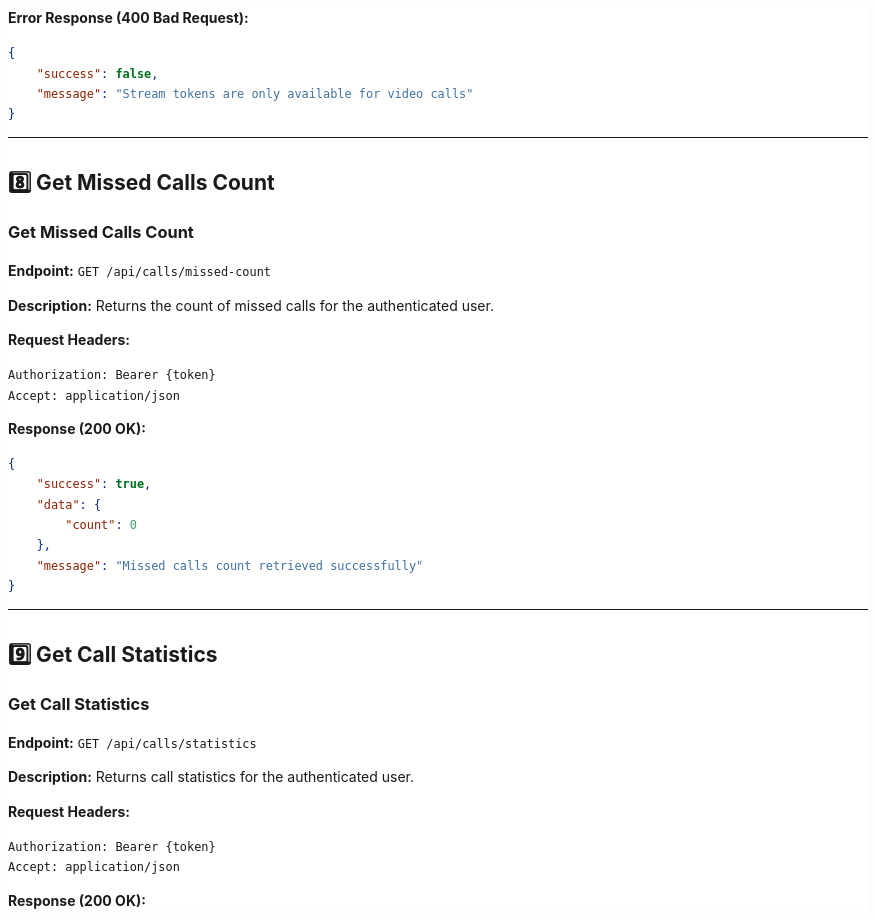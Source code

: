 **Error Response (400 Bad Request):**

```json
{
    "success": false,
    "message": "Stream tokens are only available for video calls"
}
```

---

## 8️⃣ Get Missed Calls Count

### Get Missed Calls Count

**Endpoint:** `GET /api/calls/missed-count`

**Description:** Returns the count of missed calls for the authenticated user.

**Request Headers:**

```
Authorization: Bearer {token}
Accept: application/json
```

**Response (200 OK):**

```json
{
    "success": true,
    "data": {
        "count": 0
    },
    "message": "Missed calls count retrieved successfully"
}
```

---

## 9️⃣ Get Call Statistics

### Get Call Statistics

**Endpoint:** `GET /api/calls/statistics`

**Description:** Returns call statistics for the authenticated user.

**Request Headers:**

```
Authorization: Bearer {token}
Accept: application/json
```

**Response (200 OK):**
